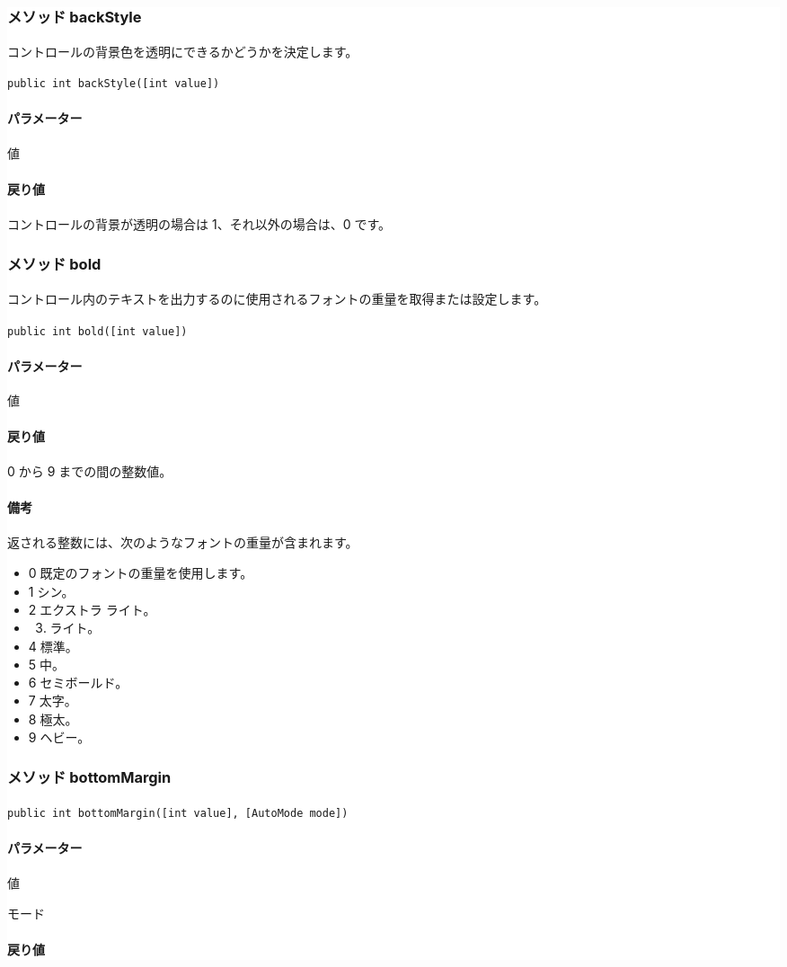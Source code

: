 ### <a name="method-backstyle"></a>メソッド backStyle

コントロールの背景色を透明にできるかどうかを決定します。

    public int backStyle([int value])

#### <a name="parameters"></a>パラメーター

値  

#### <a name="return-value"></a>戻り値

コントロールの背景が透明の場合は 1、それ以外の場合は、0 です。

### <a name="method-bold"></a>メソッド bold

コントロール内のテキストを出力するのに使用されるフォントの重量を取得または設定します。

    public int bold([int value])

#### <a name="parameters"></a>パラメーター

値  

#### <a name="return-value"></a>戻り値

0 から 9 までの間の整数値。

#### <a name="remarks"></a>備考

返される整数には、次のようなフォントの重量が含まれます。

-   0 既定のフォントの重量を使用します。
-   1 シン。
-   2 エクストラ ライト。
-   3. ライト。
-   4 標準。
-   5 中。
-   6 セミボールド。
-   7 太字。
-   8 極太。
-   9 ヘビー。

### <a name="method-bottommargin"></a>メソッド bottomMargin

    public int bottomMargin([int value], [AutoMode mode])

#### <a name="parameters"></a>パラメーター

値  



モード  

#### <a name="return-value"></a>戻り値
